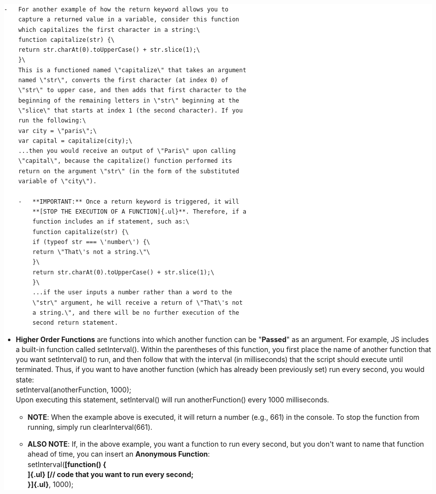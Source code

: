     -   For another example of how the return keyword allows you to
        capture a returned value in a variable, consider this function
        which capitalizes the first character in a string:\
        function capitalize(str) {\
        return str.charAt(0).toUpperCase() + str.slice(1);\
        }\
        This is a functioned named \"capitalize\" that takes an argument
        named \"str\", converts the first character (at index 0) of
        \"str\" to upper case, and then adds that first character to the
        beginning of the remaining letters in \"str\" beginning at the
        \"slice\" that starts at index 1 (the second character). If you
        run the following:\
        var city = \"paris\";\
        var capital = capitalize(city);\
        ...then you would receive an output of \"Paris\" upon calling
        \"capital\", because the capitalize() function performed its
        return on the argument \"str\" (in the form of the substituted
        variable of \"city\").

        -   **IMPORTANT:** Once a return keyword is triggered, it will
            **[STOP THE EXECUTION OF A FUNCTION]{.ul}**. Therefore, if a
            function includes an if statement, such as:\
            function capitalize(str) {\
            if (typeof str === \'number\') {\
            return \"That\'s not a string.\"\
            }\
            return str.charAt(0).toUpperCase() + str.slice(1);\
            }\
            ...if the user inputs a number rather than a word to the
            \"str\" argument, he will receive a return of \"That\'s not
            a string.\", and there will be no further execution of the
            second return statement.

-   **Higher Order Functions** are functions into which another function
    can be \"**Passed**\" as an argument. For example, JS includes a
    built-in function called setInterval(). Within the parentheses of
    this function, you first place the name of another function that you
    want setInterval() to run, and then follow that with the interval
    (in milliseconds) that the script should execute until terminated.
    Thus, if you want to have another function (which has already been
    previously set) run every second, you would state:\
    setInterval(anotherFunction, 1000);\
    Upon executing this statement, setInterval() will run
    anotherFunction() every 1000 milliseconds.

    -   **NOTE**: When the example above is executed, it will return a
        number (e.g., 661) in the console. To stop the function from
        running, simply run clearInterval(661).

    -   **ALSO NOTE**: If, in the above example, you want a function to
        run every second, but you don\'t want to name that function
        ahead of time, you can insert an **Anonymous Function**:\
        setInterval(**[function() {\
        ]{.ul} [// code that you want to run every second;\
        }]{.ul}**, 1000);
